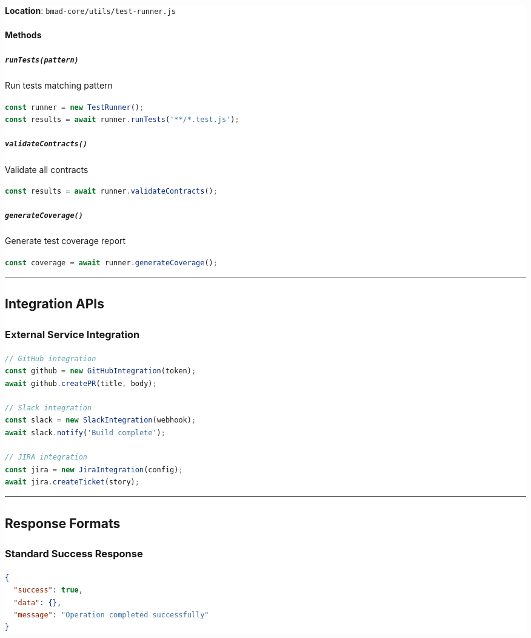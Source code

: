 **Location**: `bmad-core/utils/test-runner.js`

#### Methods

##### `runTests(pattern)`
Run tests matching pattern
```javascript
const runner = new TestRunner();
const results = await runner.runTests('**/*.test.js');
```

##### `validateContracts()`
Validate all contracts
```javascript
const results = await runner.validateContracts();
```

##### `generateCoverage()`
Generate test coverage report
```javascript
const coverage = await runner.generateCoverage();
```

---

## Integration APIs

### External Service Integration

```javascript
// GitHub integration
const github = new GitHubIntegration(token);
await github.createPR(title, body);

// Slack integration  
const slack = new SlackIntegration(webhook);
await slack.notify('Build complete');

// JIRA integration
const jira = new JiraIntegration(config);
await jira.createTicket(story);
```

---

## Response Formats

### Standard Success Response
```json
{
  "success": true,
  "data": {},
  "message": "Operation completed successfully"
}
```
